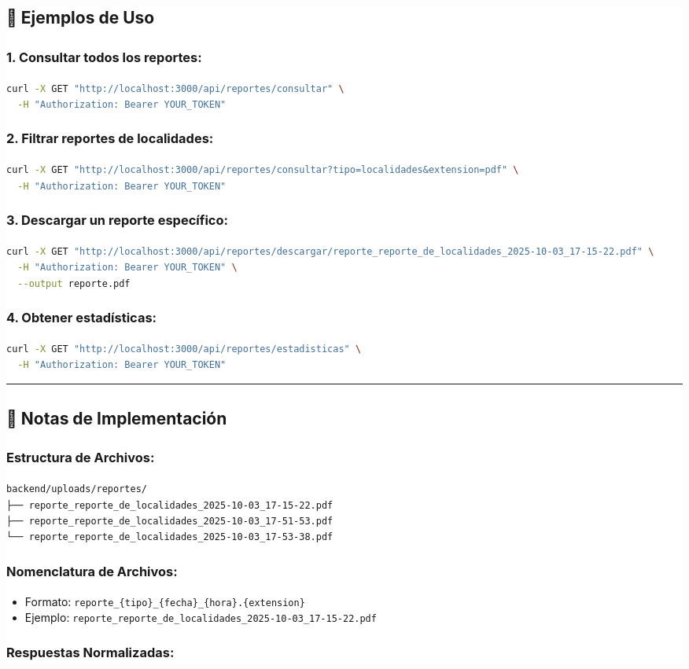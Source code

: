 
## 🚀 **Ejemplos de Uso**

### **1. Consultar todos los reportes:**

```bash
curl -X GET "http://localhost:3000/api/reportes/consultar" \
  -H "Authorization: Bearer YOUR_TOKEN"
```

### **2. Filtrar reportes de localidades:**

```bash
curl -X GET "http://localhost:3000/api/reportes/consultar?tipo=localidades&extension=pdf" \
  -H "Authorization: Bearer YOUR_TOKEN"
```

### **3. Descargar un reporte específico:**

```bash
curl -X GET "http://localhost:3000/api/reportes/descargar/reporte_reporte_de_localidades_2025-10-03_17-15-22.pdf" \
  -H "Authorization: Bearer YOUR_TOKEN" \
  --output reporte.pdf
```

### **4. Obtener estadísticas:**

```bash
curl -X GET "http://localhost:3000/api/reportes/estadisticas" \
  -H "Authorization: Bearer YOUR_TOKEN"
```

---

## 📝 **Notas de Implementación**

### **Estructura de Archivos:**

```
backend/uploads/reportes/
├── reporte_reporte_de_localidades_2025-10-03_17-15-22.pdf
├── reporte_reporte_de_localidades_2025-10-03_17-51-53.pdf
└── reporte_reporte_de_localidades_2025-10-03_17-53-38.pdf
```

### **Nomenclatura de Archivos:**

- Formato: `reporte_{tipo}_{fecha}_{hora}.{extension}`
- Ejemplo: `reporte_reporte_de_localidades_2025-10-03_17-15-22.pdf`

### **Respuestas Normalizadas:**

